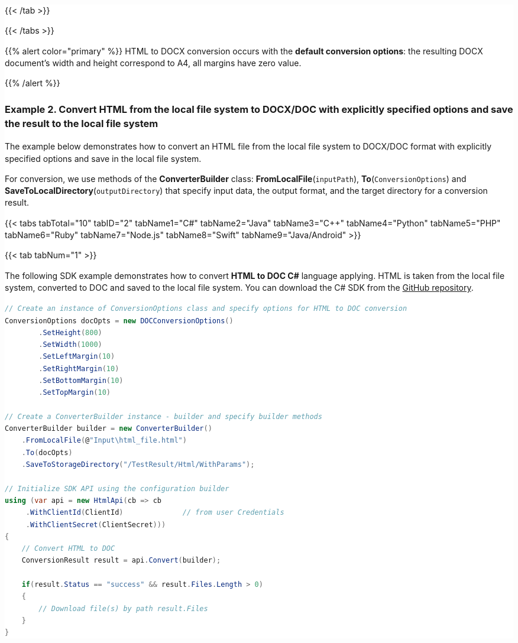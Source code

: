 {{< /tab >}}

{{< /tabs >}}

{{% alert color="primary" %}} 
HTML to DOCX conversion occurs with the **default conversion options**: the resulting DOCX document’s width and height correspond to A4, all margins have zero value.

{{% /alert %}} 



### **Example 2.** Convert HTML from the local file system to DOCX/DOC with explicitly specified options and save the result to the local file system

The example below demonstrates how to convert an HTML file from the local file system to DOCX/DOC format with explicitly specified options and save in the local file system.

 For conversion, we use methods of the **ConverterBuilder** class: **FromLocalFile**(`inputPath`), **To**(`ConversionOptions`) and **SaveToLocalDirectory**(`outputDirectory`) that specify input data, the output format, and the target directory for a conversion result.

{{< tabs tabTotal="10" tabID="2" tabName1="C#"  tabName2="Java" tabName3="C++"  tabName4="Python" tabName5="PHP"  tabName6="Ruby" tabName7="Node.js" tabName8="Swift"  tabName9="Java/Android" >}}

{{< tab tabNum="1" >}}

The following SDK example demonstrates how to convert **HTML to DOC C#** language applying. HTML is taken from the local file system, converted to DOC and saved to the local file system. You can download the C# SDK from the [GitHub repository](https://github.com/aspose-html-cloud/aspose-html-cloud-dotnet).

```c#
// Create an instance of ConversionOptions class and specify options for HTML to DOC conversion		
ConversionOptions docOpts = new DOCConversionOptions()
        .SetHeight(800)
        .SetWidth(1000)
        .SetLeftMargin(10)
        .SetRightMargin(10)
        .SetBottomMargin(10)
        .SetTopMargin(10)
        
// Create a ConverterBuilder instance - builder and specify builder methods
ConverterBuilder builder = new ConverterBuilder()
    .FromLocalFile(@"Input\html_file.html")
    .To(docOpts)
    .SaveToStorageDirectory("/TestResult/Html/WithParams");

// Initialize SDK API using the configuration builder
using (var api = new HtmlApi(cb => cb
     .WithClientId(ClientId)              // from user Сredentials
     .WithClientSecret(ClientSecret)))
{
    // Convert HTML to DOC
	ConversionResult result = api.Convert(builder);

    if(result.Status == "success" && result.Files.Length > 0)
    {
        // Download file(s) by path result.Files 
    }
}
```
